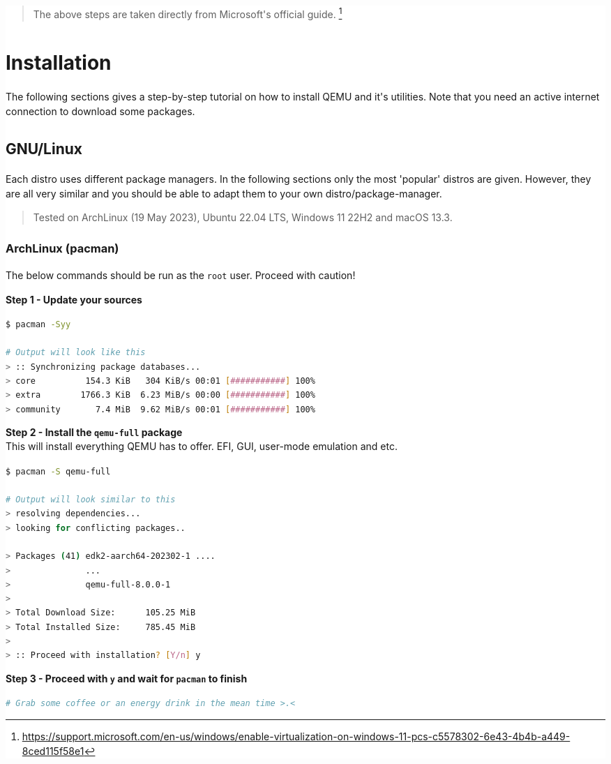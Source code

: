> The above steps are taken directly from Microsoft's official guide. [^38]

# Installation

The following sections gives a step-by-step tutorial on how to install QEMU and it's utilities. Note that you need an active internet connection to download some packages.

## GNU/Linux

Each distro uses different package managers. In the following sections only the most 'popular' distros are given. However, they are all very similar and you should be able to adapt them to your own distro/package-manager.

> Tested on ArchLinux (19 May 2023), Ubuntu 22.04 LTS, Windows 11 22H2 and macOS 13.3.

### ArchLinux (pacman)

The below commands should be run as the `root` user. Proceed with caution!

**Step 1 - Update your sources**

```bash
$ pacman -Syy

# Output will look like this
> :: Synchronizing package databases...
> core          154.3 KiB   304 KiB/s 00:01 [###########] 100%
> extra        1766.3 KiB  6.23 MiB/s 00:00 [###########] 100%
> community       7.4 MiB  9.62 MiB/s 00:01 [###########] 100%
```

**Step 2 - Install the `qemu-full` package** \
This will install everything QEMU has to offer. EFI, GUI, user-mode emulation and etc.

```bash
$ pacman -S qemu-full

# Output will look similar to this
> resolving dependencies...
> looking for conflicting packages..

> Packages (41) edk2-aarch64-202302-1 ....
>               ...
>               qemu-full-8.0.0-1
>
> Total Download Size:      105.25 MiB
> Total Installed Size:     785.45 MiB
>
> :: Proceed with installation? [Y/n] y
```

**Step 3 - Proceed with `y` and wait for `pacman` to finish**

```bash
# Grab some coffee or an energy drink in the mean time >.<
```


[^21]: https://wiki.qemu.org/Hosts/Linux
[^22]: https://wiki.qemu.org/Hosts/W32
[^23]: https://wiki.qemu.org/Hosts/Mac
[^24]: https://archlinux.org/packages/extra/x86_64/qemu-full/
[^25]: https://qemu.readthedocs.io/en/latest/tools/qemu-img.html
[^26]: https://www.qemu.org/docs/master/system/target-i386.html
[^27]: https://www.qemu.org/docs/master/system/target-arm.html
[^28]: https://www.qemu.org/docs/master/user/main.html
[^30]: https://qemu.readthedocs.io/en/latest/tools/qemu-nbd.html
[^31]: https://wiki.qemu.org/Features/KVM
[^32]: https://qemu.readthedocs.io/en/latest/tools/qemu-storage-daemon.html
[^33]: https://qemu.readthedocs.io/en/latest/tools/qemu-trace-stap.html
[^34]: https://en.wikipedia.org/wiki/X86_virtualization#Intel_virtualization_(VT-x)
[^35]: https://en.wikipedia.org/wiki/X86_virtualization#AMD_virtualization_(AMD-V)
[^36]: https://www.cyberciti.biz/faq/linux-xen-vmware-kvm-intel-vt-amd-v-support/
[^37]: https://wiki.archlinux.org/title/KVM
[^38]: https://support.microsoft.com/en-us/windows/enable-virtualization-on-windows-11-pcs-c5578302-6e43-4b4b-a449-8ced115f58e1
[^39]: https://www.qemu.org/download/#windows
[^40]: https://qemu.readthedocs.io/en/latest/user/main.html#supported-operating-systems